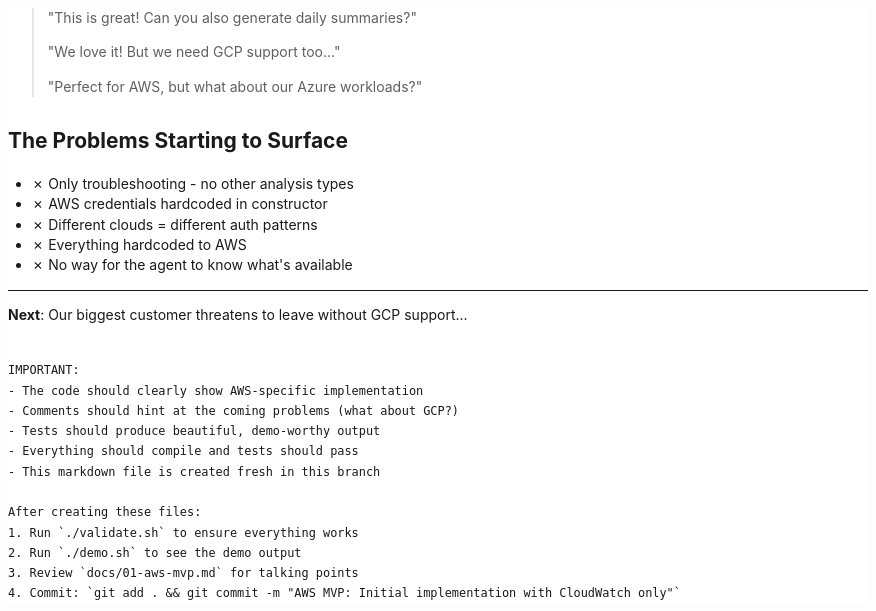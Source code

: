 > "This is great! Can you also generate daily summaries?"
>
> "We love it! But we need GCP support too..."
>
> "Perfect for AWS, but what about our Azure workloads?"

## The Problems Starting to Surface

- ✗ Only troubleshooting - no other analysis types
- ✗ AWS credentials hardcoded in constructor
- ✗ Different clouds = different auth patterns
- ✗ Everything hardcoded to AWS
- ✗ No way for the agent to know what's available

---

**Next**: Our biggest customer threatens to leave without GCP support...
```

IMPORTANT:
- The code should clearly show AWS-specific implementation
- Comments should hint at the coming problems (what about GCP?)
- Tests should produce beautiful, demo-worthy output
- Everything should compile and tests should pass
- This markdown file is created fresh in this branch

After creating these files:
1. Run `./validate.sh` to ensure everything works
2. Run `./demo.sh` to see the demo output
3. Review `docs/01-aws-mvp.md` for talking points
4. Commit: `git add . && git commit -m "AWS MVP: Initial implementation with CloudWatch only"`